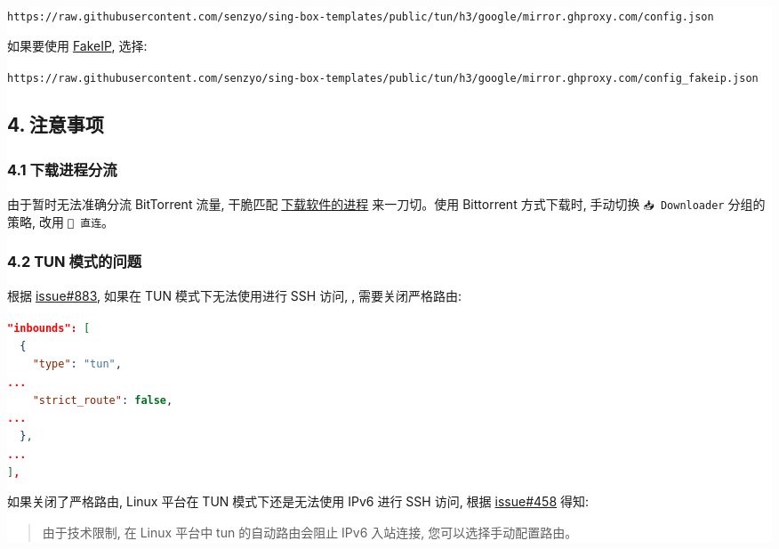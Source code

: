 ```
https://raw.githubusercontent.com/senzyo/sing-box-templates/public/tun/h3/google/mirror.ghproxy.com/config.json
```

如果要使用 [FakeIP](https://sing-box.sagernet.org/zh/configuration/dns/fakeip/), 选择:

```
https://raw.githubusercontent.com/senzyo/sing-box-templates/public/tun/h3/google/mirror.ghproxy.com/config_fakeip.json
```

## 4. 注意事项

### 4.1 下载进程分流

由于暂时无法准确分流 BitTorrent 流量, 干脆匹配 [下载软件的进程](https://raw.githubusercontent.com/senzyo/sing-box-rules/master/downloader.json) 来一刀切。使用 Bittorrent 方式下载时, 手动切换 `📥 Downloader` 分组的策略, 改用 `🐢 直连`。

### 4.2 TUN 模式的问题

根据 [issue#883](https://github.com/SagerNet/sing-box/issues/883), 如果在 TUN 模式下无法使用进行 SSH 访问, , 需要关闭严格路由:

```json
"inbounds": [
  {
    "type": "tun",
...
    "strict_route": false,
...
  },
...
],
```

如果关闭了严格路由, Linux 平台在 TUN 模式下还是无法使用 IPv6 进行 SSH 访问, 根据 [issue#458](https://github.com/SagerNet/sing-box/issues/458) 得知:

> 由于技术限制, 在 Linux 平台中 tun 的自动路由会阻止 IPv6 入站连接, 您可以选择手动配置路由。
